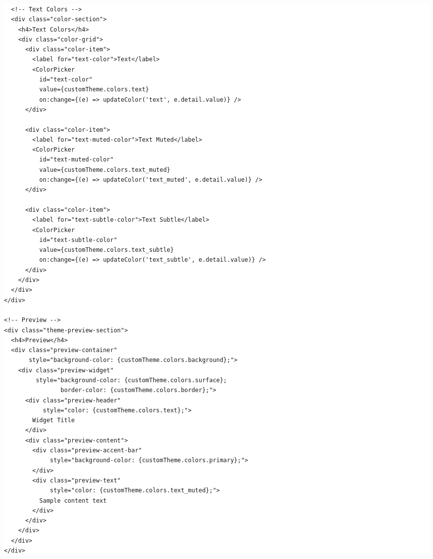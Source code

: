       <!-- Text Colors -->
      <div class="color-section">
        <h4>Text Colors</h4>
        <div class="color-grid">
          <div class="color-item">
            <label for="text-color">Text</label>
            <ColorPicker 
              id="text-color"
              value={customTheme.colors.text}
              on:change={(e) => updateColor('text', e.detail.value)} />
          </div>
          
          <div class="color-item">
            <label for="text-muted-color">Text Muted</label>
            <ColorPicker 
              id="text-muted-color"
              value={customTheme.colors.text_muted}
              on:change={(e) => updateColor('text_muted', e.detail.value)} />
          </div>
          
          <div class="color-item">
            <label for="text-subtle-color">Text Subtle</label>
            <ColorPicker 
              id="text-subtle-color"
              value={customTheme.colors.text_subtle}
              on:change={(e) => updateColor('text_subtle', e.detail.value)} />
          </div>
        </div>
      </div>
    </div>
    
    <!-- Preview -->
    <div class="theme-preview-section">
      <h4>Preview</h4>
      <div class="preview-container" 
           style="background-color: {customTheme.colors.background};">
        <div class="preview-widget" 
             style="background-color: {customTheme.colors.surface}; 
                    border-color: {customTheme.colors.border};">
          <div class="preview-header" 
               style="color: {customTheme.colors.text};">
            Widget Title
          </div>
          <div class="preview-content">
            <div class="preview-accent-bar" 
                 style="background-color: {customTheme.colors.primary};">
            </div>
            <div class="preview-text" 
                 style="color: {customTheme.colors.text_muted};">
              Sample content text
            </div>
          </div>
        </div>
      </div>
    </div>
  </div>
  